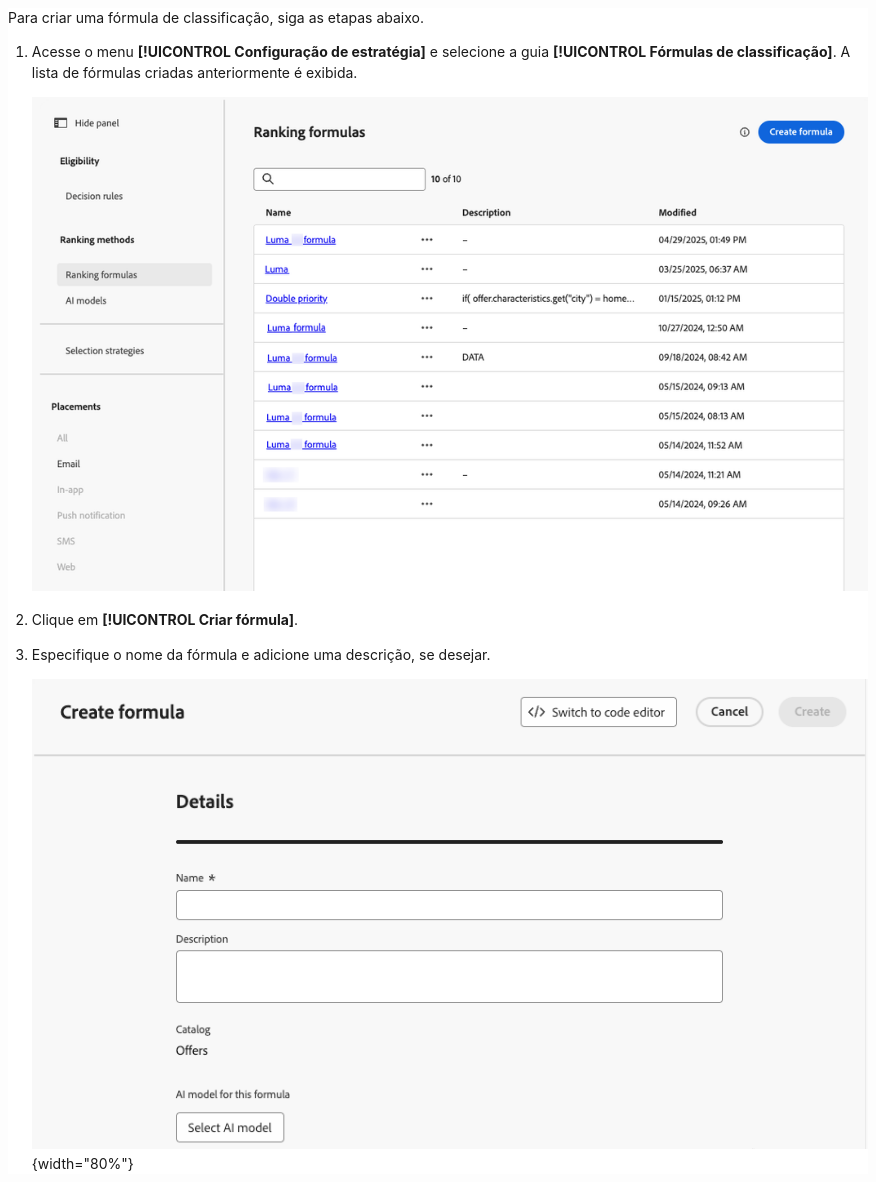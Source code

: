 Para criar uma fórmula de classificação, siga as etapas abaixo.

1. Acesse o menu **[!UICONTROL Configuração de estratégia]** e selecione a guia **[!UICONTROL Fórmulas de classificação]**. A lista de fórmulas criadas anteriormente é exibida.

   ![](assets/ranking-formulas-list.png)

1. Clique em **[!UICONTROL Criar fórmula]**.

1. Especifique o nome da fórmula e adicione uma descrição, se desejar.

   ![](assets/create-formula.png){width="80%"}
